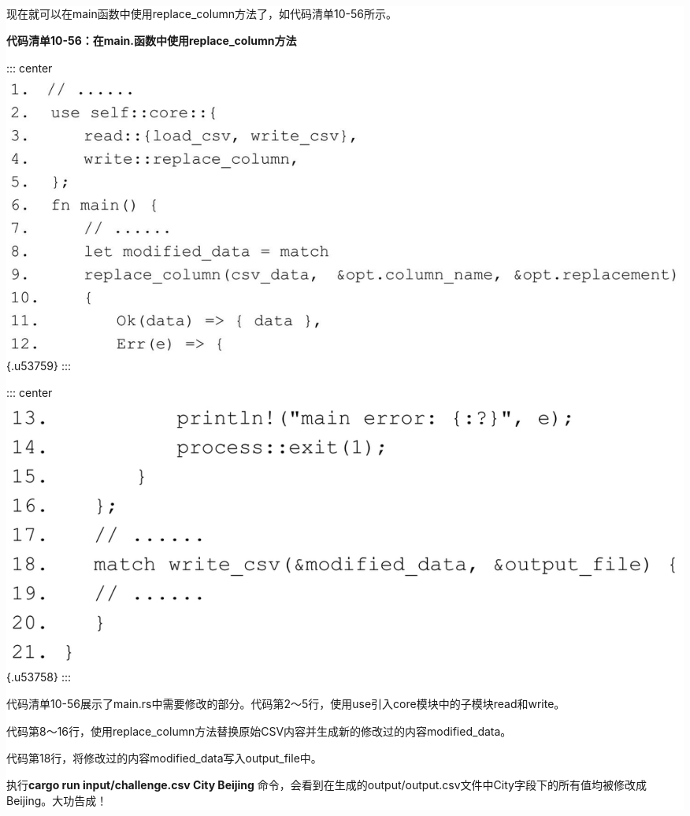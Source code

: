 现在就可以在main函数中使用replace_column方法了，如代码清单10-56所示。

**代码清单10-56：在main.函数中使用replace_column方法**

::: center
![](./media/Image00759.jpg){.u53759}
:::

::: center
![](./media/Image00760.jpg){.u53758}
:::

代码清单10-56展示了main.rs中需要修改的部分。代码第2～5行，使用use引入core模块中的子模块read和write。

代码第8～16行，使用replace_column方法替换原始CSV内容并生成新的修改过的内容modified_data。

代码第18行，将修改过的内容modified_data写入output_file中。

执行**cargo run input/challenge.csv City Beijing** 命令，会看到在生成的output/output.csv文件中City字段下的所有值均被修改成Beijing。大功告成！
